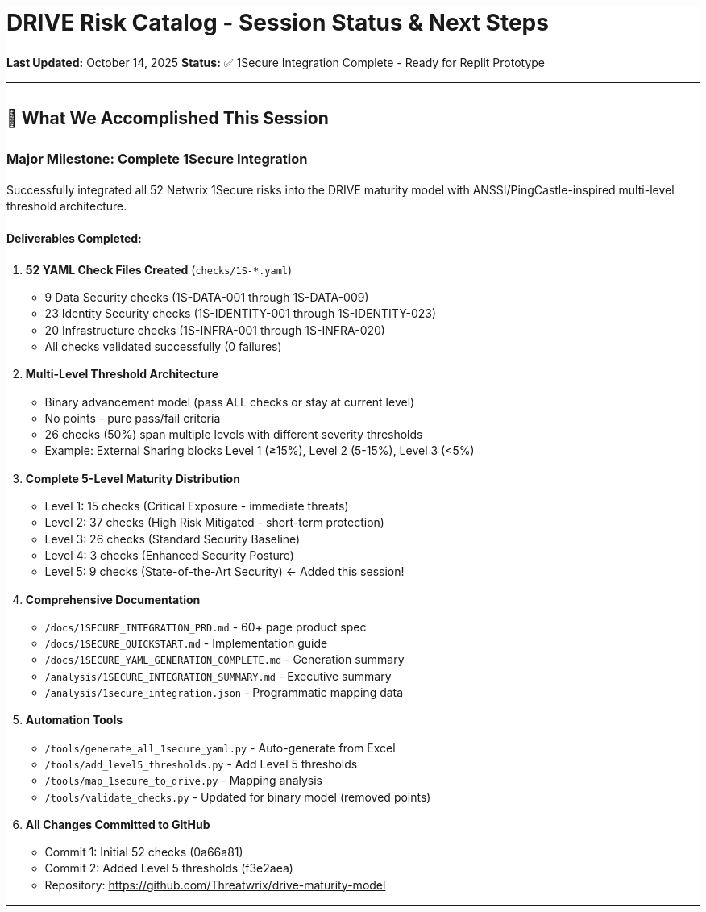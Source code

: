 # DRIVE Risk Catalog - Session Status & Next Steps

**Last Updated:** October 14, 2025
**Status:** ✅ 1Secure Integration Complete - Ready for Replit Prototype

---

## 🎯 What We Accomplished This Session

### Major Milestone: Complete 1Secure Integration

Successfully integrated all 52 Netwrix 1Secure risks into the DRIVE maturity model with ANSSI/PingCastle-inspired multi-level threshold architecture.

#### Deliverables Completed:

1. **52 YAML Check Files Created** (`checks/1S-*.yaml`)
   - 9 Data Security checks (1S-DATA-001 through 1S-DATA-009)
   - 23 Identity Security checks (1S-IDENTITY-001 through 1S-IDENTITY-023)
   - 20 Infrastructure checks (1S-INFRA-001 through 1S-INFRA-020)
   - All checks validated successfully (0 failures)

2. **Multi-Level Threshold Architecture**
   - Binary advancement model (pass ALL checks or stay at current level)
   - No points - pure pass/fail criteria
   - 26 checks (50%) span multiple levels with different severity thresholds
   - Example: External Sharing blocks Level 1 (≥15%), Level 2 (5-15%), Level 3 (<5%)

3. **Complete 5-Level Maturity Distribution**
   - Level 1: 15 checks (Critical Exposure - immediate threats)
   - Level 2: 37 checks (High Risk Mitigated - short-term protection)
   - Level 3: 26 checks (Standard Security Baseline)
   - Level 4: 3 checks (Enhanced Security Posture)
   - Level 5: 9 checks (State-of-the-Art Security) ← Added this session!

4. **Comprehensive Documentation**
   - `/docs/1SECURE_INTEGRATION_PRD.md` - 60+ page product spec
   - `/docs/1SECURE_QUICKSTART.md` - Implementation guide
   - `/docs/1SECURE_YAML_GENERATION_COMPLETE.md` - Generation summary
   - `/analysis/1SECURE_INTEGRATION_SUMMARY.md` - Executive summary
   - `/analysis/1secure_integration.json` - Programmatic mapping data

5. **Automation Tools**
   - `/tools/generate_all_1secure_yaml.py` - Auto-generate from Excel
   - `/tools/add_level5_thresholds.py` - Add Level 5 thresholds
   - `/tools/map_1secure_to_drive.py` - Mapping analysis
   - `/tools/validate_checks.py` - Updated for binary model (removed points)

6. **All Changes Committed to GitHub**
   - Commit 1: Initial 52 checks (0a66a81)
   - Commit 2: Added Level 5 thresholds (f3e2aea)
   - Repository: https://github.com/Threatwrix/drive-maturity-model

---